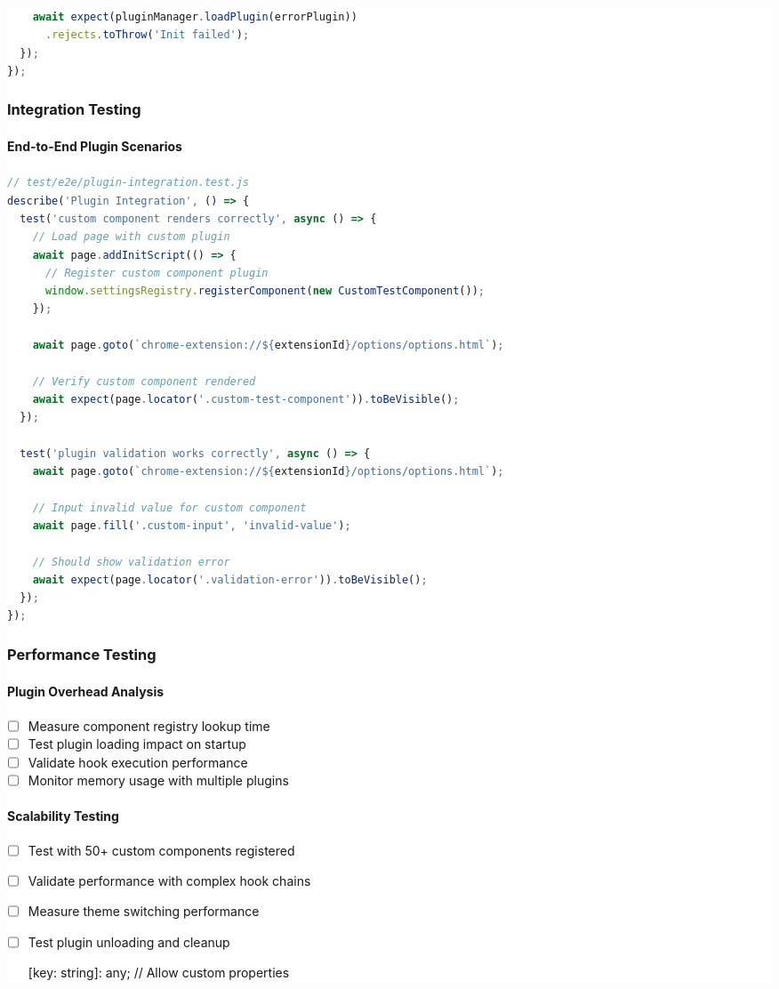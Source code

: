 ```javascript
    await expect(pluginManager.loadPlugin(errorPlugin))
      .rejects.toThrow('Init failed');
  });
});
```

### Integration Testing

#### End-to-End Plugin Scenarios
```javascript
// test/e2e/plugin-integration.test.js
describe('Plugin Integration', () => {
  test('custom component renders correctly', async () => {
    // Load page with custom plugin
    await page.addInitScript(() => {
      // Register custom component plugin
      window.settingsRegistry.registerComponent(new CustomTestComponent());
    });

    await page.goto(`chrome-extension://${extensionId}/options/options.html`);

    // Verify custom component rendered
    await expect(page.locator('.custom-test-component')).toBeVisible();
  });

  test('plugin validation works correctly', async () => {
    await page.goto(`chrome-extension://${extensionId}/options/options.html`);
    
    // Input invalid value for custom component
    await page.fill('.custom-input', 'invalid-value');
    
    // Should show validation error
    await expect(page.locator('.validation-error')).toBeVisible();
  });
});
```

### Performance Testing

#### Plugin Overhead Analysis
- [ ] Measure component registry lookup time
- [ ] Test plugin loading impact on startup
- [ ] Validate hook execution performance
- [ ] Monitor memory usage with multiple plugins

#### Scalability Testing
- [ ] Test with 50+ custom components registered
- [ ] Validate performance with complex hook chains
- [ ] Measure theme switching performance
- [ ] Test plugin unloading and cleanup


  [key: string]: any; // Allow custom properties